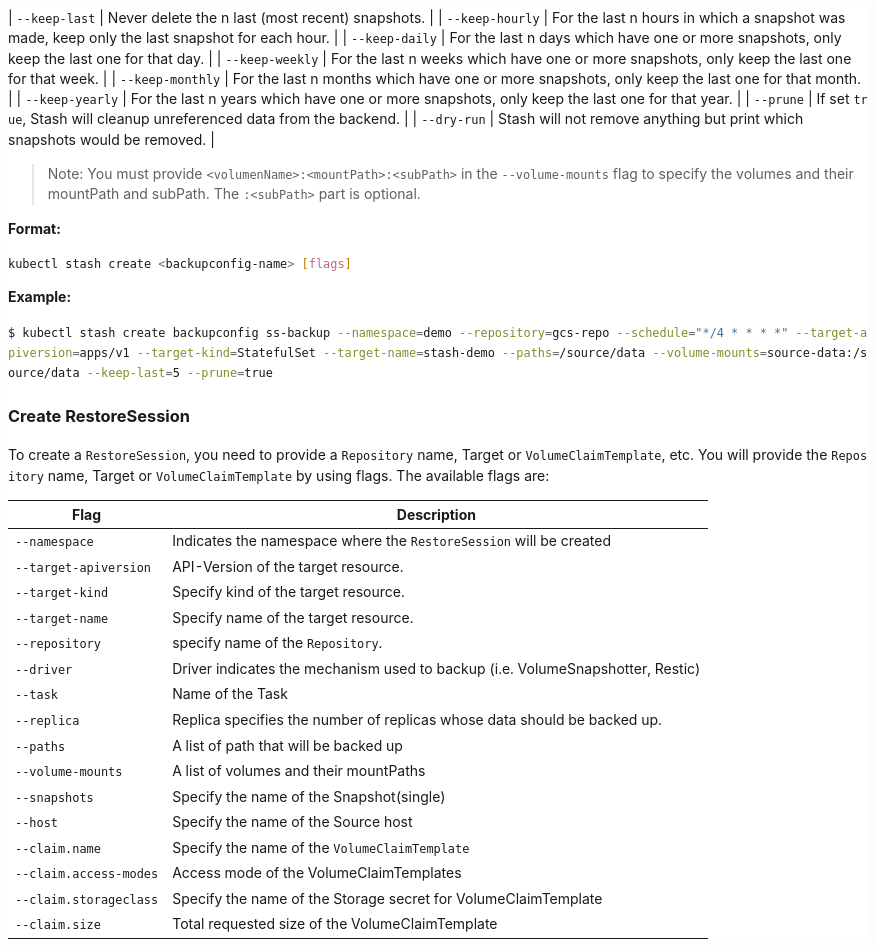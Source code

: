 | `--keep-last`           | Never delete the n last (most recent) snapshots.                                               |
| `--keep-hourly`         | For the last n hours in which a snapshot was made, keep only the last snapshot for each hour.  |
| `--keep-daily`          | For the last n days which have one or more snapshots, only keep the last one for that day.     |
| `--keep-weekly`         | For the last n weeks which have one or more snapshots, only keep the last one for that week.   |
| `--keep-monthly`        | For the last n months which have one or more snapshots, only keep the last one for that month. |
| `--keep-yearly`         | For the last n years which have one or more snapshots, only keep the last one for that year.   |
| `--prune`               | If set `true`, Stash will cleanup unreferenced data from the backend.                          |
| `--dry-run`             | Stash will not remove anything but print which snapshots would be removed.                     |

> Note: You must provide `<volumenName>:<mountPath>:<subPath>` in the `--volume-mounts` flag to specify the volumes and their mountPath and subPath. The `:<subPath>` part is optional.

**Format:**

```bash
kubectl stash create <backupconfig-name> [flags]
```

**Example:**

```bash
$ kubectl stash create backupconfig ss-backup --namespace=demo --repository=gcs-repo --schedule="*/4 * * * *" --target-apiversion=apps/v1 --target-kind=StatefulSet --target-name=stash-demo --paths=/source/data --volume-mounts=source-data:/source/data --keep-last=5 --prune=true
```

### Create RestoreSession

To create a `RestoreSession`, you need to provide a `Repository` name, Target or `VolumeClaimTemplate`, etc. You will provide the `Repository` name, Target or `VolumeClaimTemplate` by using flags. The available flags are:

| Flag                   | Description                                                                    |
| ---------------------- | ------------------------------------------------------------------------------ |
| `--namespace`          | Indicates the namespace where the `RestoreSession` will be created             |
| `--target-apiversion`  | API-Version of the target resource.                                            |
| `--target-kind`        | Specify kind of the target resource.                                           |
| `--target-name`        | Specify name of the target resource.                                           |
| `--repository`         | specify name of the `Repository`.                                              |
| `--driver`             | Driver indicates the mechanism used to backup (i.e. VolumeSnapshotter, Restic) |
| `--task`               | Name of the Task                                                               |
| `--replica`            | Replica specifies the number of replicas whose data should be backed up.       |
| `--paths`              | A list of path that will be backed up                                          |
| `--volume-mounts`      | A list of volumes and their mountPaths                                         |
| `--snapshots`          | Specify the name of the Snapshot(single)                                       |
| `--host`               | Specify the name of the Source host                                            |
| `--claim.name`         | Specify the name of the `VolumeClaimTemplate`                                  |
| `--claim.access-modes` | Access mode of the VolumeClaimTemplates                                        |
| `--claim.storageclass` | Specify the name of the Storage secret for VolumeClaimTemplate                 |
| `--claim.size`         | Total requested size of the VolumeClaimTemplate                                |